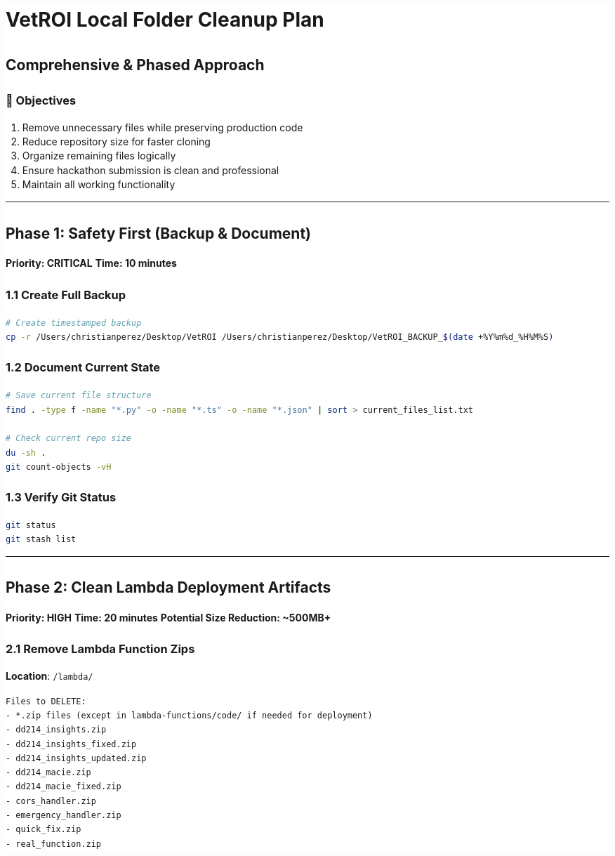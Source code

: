 # VetROI Local Folder Cleanup Plan
## Comprehensive & Phased Approach

### 🎯 Objectives
1. Remove unnecessary files while preserving production code
2. Reduce repository size for faster cloning
3. Organize remaining files logically
4. Ensure hackathon submission is clean and professional
5. Maintain all working functionality

---

## Phase 1: Safety First (Backup & Document)
**Priority: CRITICAL**
**Time: 10 minutes**

### 1.1 Create Full Backup
```bash
# Create timestamped backup
cp -r /Users/christianperez/Desktop/VetROI /Users/christianperez/Desktop/VetROI_BACKUP_$(date +%Y%m%d_%H%M%S)
```

### 1.2 Document Current State
```bash
# Save current file structure
find . -type f -name "*.py" -o -name "*.ts" -o -name "*.json" | sort > current_files_list.txt

# Check current repo size
du -sh .
git count-objects -vH
```

### 1.3 Verify Git Status
```bash
git status
git stash list
```

---

## Phase 2: Clean Lambda Deployment Artifacts
**Priority: HIGH**
**Time: 20 minutes**
**Potential Size Reduction: ~500MB+**

### 2.1 Remove Lambda Function Zips
**Location**: `/lambda/`
```
Files to DELETE:
- *.zip files (except in lambda-functions/code/ if needed for deployment)
- dd214_insights.zip
- dd214_insights_fixed.zip
- dd214_insights_updated.zip
- dd214_macie.zip
- dd214_macie_fixed.zip
- cors_handler.zip
- emergency_handler.zip
- quick_fix.zip
- real_function.zip
```